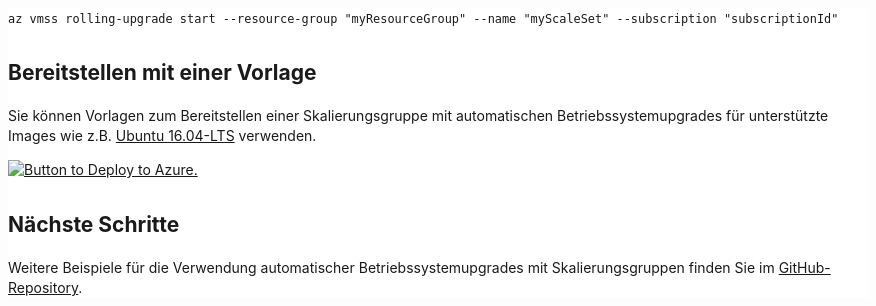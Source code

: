 ```azurecli-interactive
az vmss rolling-upgrade start --resource-group "myResourceGroup" --name "myScaleSet" --subscription "subscriptionId"
```

## <a name="deploy-with-a-template"></a>Bereitstellen mit einer Vorlage

Sie können Vorlagen zum Bereitstellen einer Skalierungsgruppe mit automatischen Betriebssystemupgrades für unterstützte Images wie z.B. [Ubuntu 16.04-LTS](https://github.com/Azure/vm-scale-sets/blob/master/preview/upgrade/autoupdate.json) verwenden.

<a href="https://portal.azure.com/#create/Microsoft.Template/uri/https%3A%2F%2Fraw.githubusercontent.com%2FAzure%2Fvm-scale-sets%2Fmaster%2Fpreview%2Fupgrade%2Fautoupdate.json" target="_blank"><img src="https://azuredeploy.net/deploybutton.png" alt="Button to Deploy to Azure." /></a>

## <a name="next-steps"></a>Nächste Schritte
Weitere Beispiele für die Verwendung automatischer Betriebssystemupgrades mit Skalierungsgruppen finden Sie im [GitHub-Repository](https://github.com/Azure/vm-scale-sets/tree/master/preview/upgrade).
